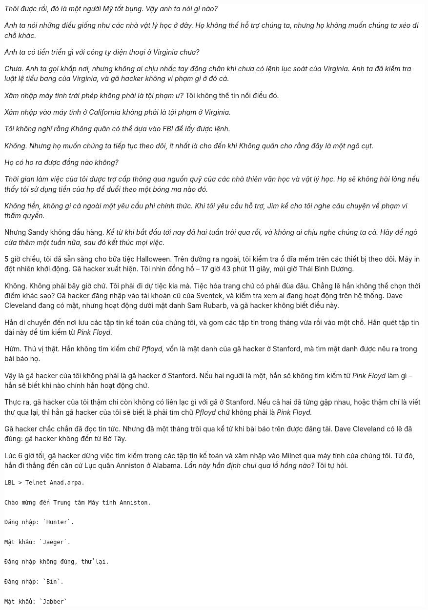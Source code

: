 _Thôi được rồi, đó là một người Mỹ tốt bụng. Vậy anh ta nói gì nào?_

_Anh ta nói những điều giống như các nhà vật lý học ở đây. Họ không thể hỗ trợ chúng ta, nhưng họ không muốn chúng ta xéo đi chỗ khác._

_Anh ta có tiến triển gì với công ty điện thoại ở Virginia chưa?_

_Chưa. Anh ta gọi khắp nơi, nhưng không ai chịu nhấc tay động chân khi chưa có lệnh lục soát của Virginia. Anh ta đã kiểm tra luật lệ tiểu bang của Virginia, và gã hacker không vi phạm gì ở đó cả._

_Xâm nhập máy tính trái phép không phải là tội phạm ư?_ Tôi không thể tin nổi điều đó.

_Xâm nhập vào máy tính ở California không phải là tội phạm ở Virginia._

_Tôi không nghĩ rằng Không quân có thể dựa vào FBI để lấy được lệnh._

_Không. Nhưng họ muốn chúng ta tiếp tục theo dõi, ít nhất là cho đến khi Không quân cho rằng đây là một ngõ cụt._

_Họ có ho ra được đồng nào không?_

_Thời gian làm việc của tôi được trợ cấp thông qua nguồn quỹ của các nhà thiên văn học và vật lý học. Họ sẽ không hài lòng nếu thấy tôi sử dụng tiền của họ để đuổi theo một bóng ma nào đó._

_Không tiền, không gì cả ngoài một yêu cầu phi chính thức. Khi tôi yêu cầu hỗ trợ, Jim kể cho tôi nghe câu chuyện về phạm vi thẩm quyền._

Nhưng Sandy không đầu hàng. _Kể từ khi bắt đầu tới nay đã hai tuần trôi qua rồi, và không ai chịu nghe chúng ta cả. Hãy để ngỏ cửa thêm một tuần nữa, sau đó kết thúc mọi việc._

5 giờ chiều, tôi đã sẵn sàng cho bữa tiệc Halloween. Trên đường ra ngoài, tôi kiểm tra ổ đĩa mềm trên các thiết bị theo dõi. Máy in đột nhiên khởi động. Gã hacker xuất hiện. Tôi nhìn đồng hồ – 17 giờ 43 phút 11 giây, múi giờ Thái Bình Dương.

Không. Không phải bây giờ chứ. Tôi phải đi dự tiệc kia mà. Tiệc hóa trang chứ có phải đùa đâu. Chẳng lẽ hắn không thể chọn thời điểm khác sao? Gã hacker đăng nhập vào tài khoản cũ của Sventek, và kiểm tra xem ai đang hoạt động trên hệ thống. Dave Cleveland đang có mặt, nhưng hoạt động dưới mật danh Sam Rubarb, và gã hacker không biết điều này.

Hắn di chuyển đến nơi lưu các tập tin kế toán của chúng tôi, và gom các tập tin trong tháng vừa rồi vào một chỗ. Hắn quét tập tin dài này để tìm kiếm từ _Pink Floyd._

Hừm. Thú vị thật. Hắn không tìm kiếm chữ _Pfloyd,_ vốn là mật danh của gã hacker ở Stanford, mà tìm mật danh được nêu ra trong bài báo nọ.

Vậy là gã hacker của tôi không phải là gã hacker ở Stanford. Nếu hai người là một, hắn sẽ không tìm kiếm từ _Pink Floyd_ làm gì – hắn sẽ biết khi nào chính hắn hoạt động chứ.

Thực ra, gã hacker của tôi thậm chí còn không có liên lạc gì với gã ở Stanford. Nếu cả hai đã từng gặp nhau, hoặc thậm chí là viết thư qua lại, thì hẳn gã hacker của tôi sẽ biết là phải tìm chữ _Pfloyd_ chứ không phải là _Pink Floyd._

Gã hacker chắc chắn đã đọc tin tức. Nhưng đã một tháng trôi qua kể từ khi bài báo trên được đăng tải. Dave Cleveland có lẽ đã đúng: gã hacker không đến từ Bờ Tây.

Lúc 6 giờ tối, gã hacker dừng việc tìm kiếm trong các tập tin kế toán và xâm nhập vào Milnet qua máy tính của chúng tôi. Từ đó, hắn đi thẳng đến căn cứ Lục quân Anniston ở Alabama. _Lần này hắn định chui qua lỗ hổng nào?_ Tôi tự hỏi.

```
LBL > Telnet Anad.arpa.

Chào mừng đến Trung tâm Máy tính Anniston.

Đăng nhập: `Hunter`.

Mật khẩu: `Jaeger`.

Đăng nhập không đúng, thử lại.

Đăng nhập: `Bin`.

Mật khẩu: `Jabber`
```